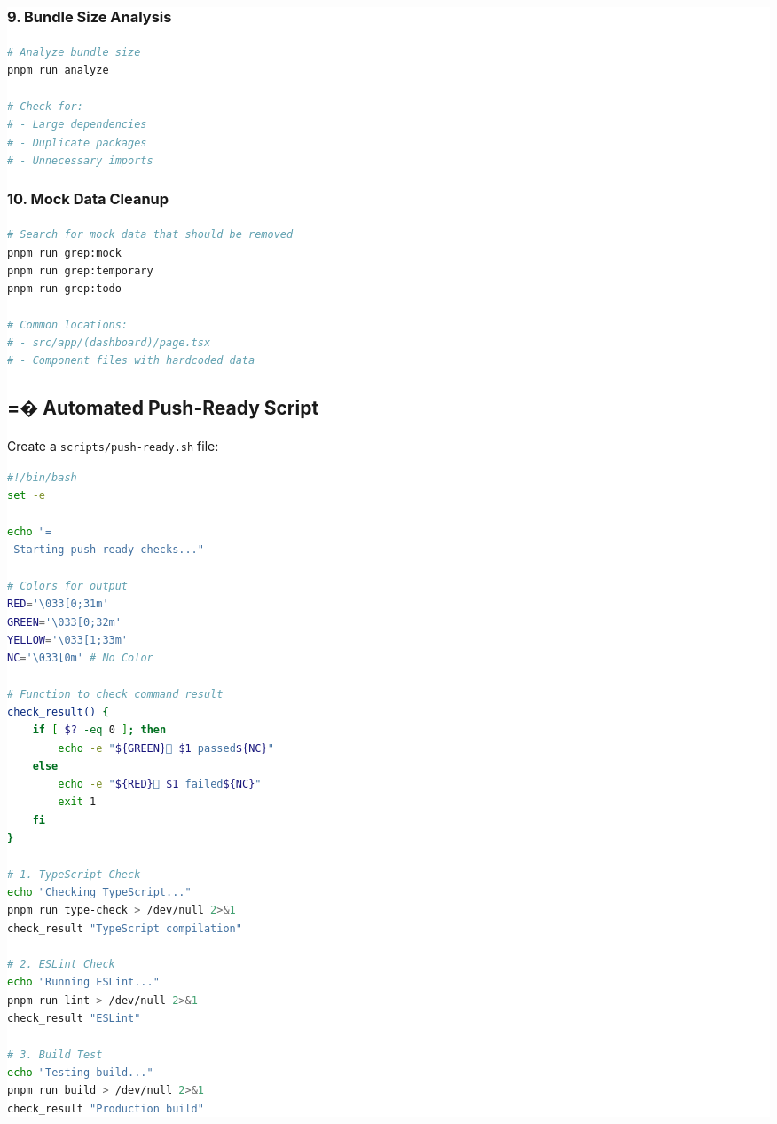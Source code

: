 ### 9. Bundle Size Analysis
```bash
# Analyze bundle size
pnpm run analyze

# Check for:
# - Large dependencies
# - Duplicate packages
# - Unnecessary imports
```

### 10. Mock Data Cleanup
```bash
# Search for mock data that should be removed
pnpm run grep:mock
pnpm run grep:temporary
pnpm run grep:todo

# Common locations:
# - src/app/(dashboard)/page.tsx
# - Component files with hardcoded data
```

## =� Automated Push-Ready Script

Create a `scripts/push-ready.sh` file:

```bash
#!/bin/bash
set -e

echo "=
 Starting push-ready checks..."

# Colors for output
RED='\033[0;31m'
GREEN='\033[0;32m'
YELLOW='\033[1;33m'
NC='\033[0m' # No Color

# Function to check command result
check_result() {
    if [ $? -eq 0 ]; then
        echo -e "${GREEN} $1 passed${NC}"
    else
        echo -e "${RED} $1 failed${NC}"
        exit 1
    fi
}

# 1. TypeScript Check
echo "Checking TypeScript..."
pnpm run type-check > /dev/null 2>&1
check_result "TypeScript compilation"

# 2. ESLint Check
echo "Running ESLint..."
pnpm run lint > /dev/null 2>&1
check_result "ESLint"

# 3. Build Test
echo "Testing build..."
pnpm run build > /dev/null 2>&1
check_result "Production build"
```
